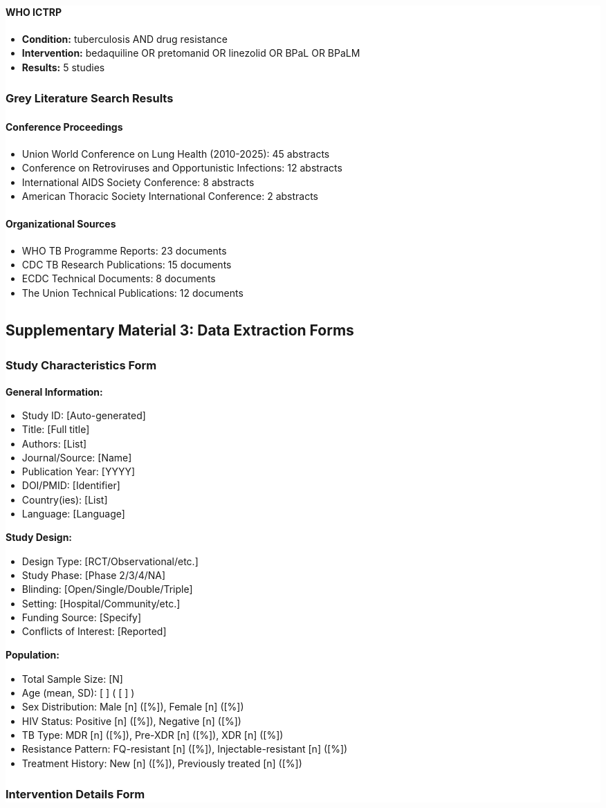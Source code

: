 #### WHO ICTRP
- **Condition:** tuberculosis AND drug resistance
- **Intervention:** bedaquiline OR pretomanid OR linezolid OR BPaL OR BPaLM
- **Results:** 5 studies

### Grey Literature Search Results

#### Conference Proceedings
- Union World Conference on Lung Health (2010-2025): 45 abstracts
- Conference on Retroviruses and Opportunistic Infections: 12 abstracts
- International AIDS Society Conference: 8 abstracts
- American Thoracic Society International Conference: 2 abstracts

#### Organizational Sources
- WHO TB Programme Reports: 23 documents
- CDC TB Research Publications: 15 documents
- ECDC Technical Documents: 8 documents
- The Union Technical Publications: 12 documents

## Supplementary Material 3: Data Extraction Forms

### Study Characteristics Form

**General Information:**
- Study ID: [Auto-generated]
- Title: [Full title]
- Authors: [List]
- Journal/Source: [Name]
- Publication Year: [YYYY]
- DOI/PMID: [Identifier]
- Country(ies): [List]
- Language: [Language]

**Study Design:**
- Design Type: [RCT/Observational/etc.]
- Study Phase: [Phase 2/3/4/NA]
- Blinding: [Open/Single/Double/Triple]
- Setting: [Hospital/Community/etc.]
- Funding Source: [Specify]
- Conflicts of Interest: [Reported]

**Population:**
- Total Sample Size: [N]
- Age (mean, SD): [ ] ( [ ] )
- Sex Distribution: Male [n] ([%]), Female [n] ([%])
- HIV Status: Positive [n] ([%]), Negative [n] ([%])
- TB Type: MDR [n] ([%]), Pre-XDR [n] ([%]), XDR [n] ([%])
- Resistance Pattern: FQ-resistant [n] ([%]), Injectable-resistant [n] ([%])
- Treatment History: New [n] ([%]), Previously treated [n] ([%])

### Intervention Details Form
